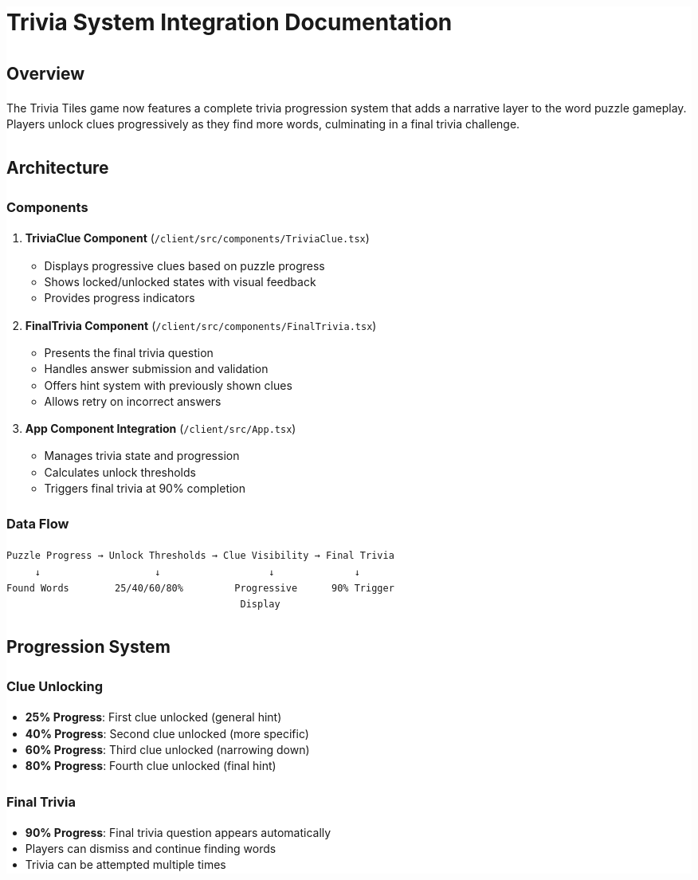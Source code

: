 # Trivia System Integration Documentation

## Overview

The Trivia Tiles game now features a complete trivia progression system that adds a narrative layer to the word puzzle gameplay. Players unlock clues progressively as they find more words, culminating in a final trivia challenge.

## Architecture

### Components

1. **TriviaClue Component** (`/client/src/components/TriviaClue.tsx`)
   - Displays progressive clues based on puzzle progress
   - Shows locked/unlocked states with visual feedback
   - Provides progress indicators

2. **FinalTrivia Component** (`/client/src/components/FinalTrivia.tsx`)
   - Presents the final trivia question
   - Handles answer submission and validation
   - Offers hint system with previously shown clues
   - Allows retry on incorrect answers

3. **App Component Integration** (`/client/src/App.tsx`)
   - Manages trivia state and progression
   - Calculates unlock thresholds
   - Triggers final trivia at 90% completion

### Data Flow

```
Puzzle Progress → Unlock Thresholds → Clue Visibility → Final Trivia
     ↓                    ↓                   ↓              ↓
Found Words        25/40/60/80%         Progressive      90% Trigger
                                         Display
```

## Progression System

### Clue Unlocking
- **25% Progress**: First clue unlocked (general hint)
- **40% Progress**: Second clue unlocked (more specific)
- **60% Progress**: Third clue unlocked (narrowing down)
- **80% Progress**: Fourth clue unlocked (final hint)

### Final Trivia
- **90% Progress**: Final trivia question appears automatically
- Players can dismiss and continue finding words
- Trivia can be attempted multiple times
